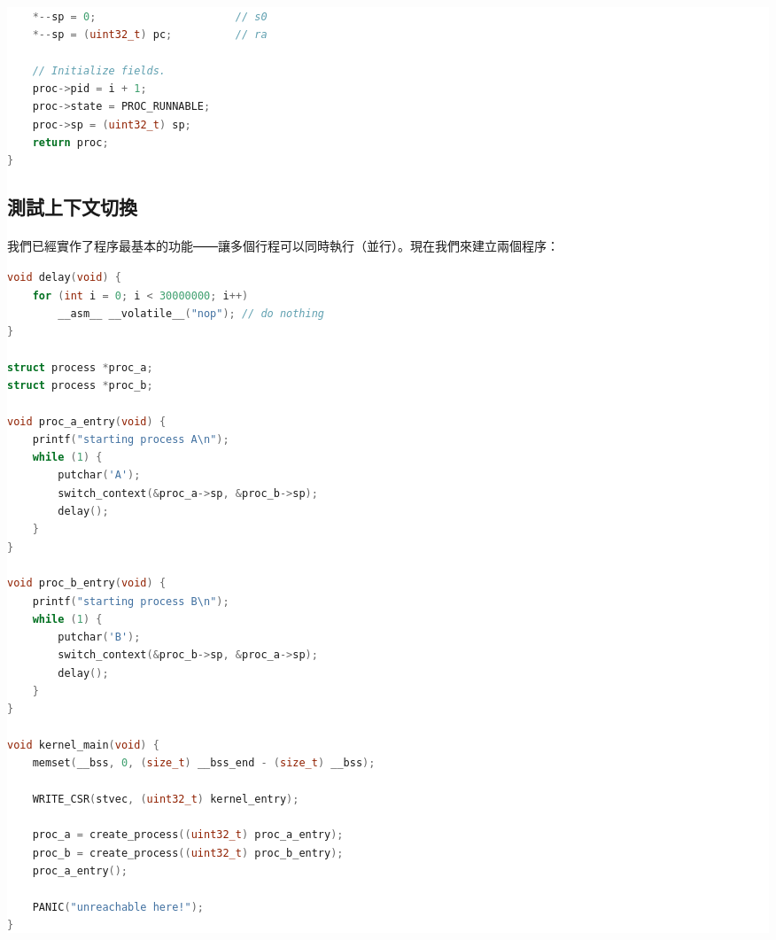 ```c
    *--sp = 0;                      // s0
    *--sp = (uint32_t) pc;          // ra

    // Initialize fields.
    proc->pid = i + 1;
    proc->state = PROC_RUNNABLE;
    proc->sp = (uint32_t) sp;
    return proc;
}
```

## 測試上下文切換

我們已經實作了程序最基本的功能——讓多個行程可以同時執行（並行）。現在我們來建立兩個程序：

```c [kernel.c] {1-25,32-34}
void delay(void) {
    for (int i = 0; i < 30000000; i++)
        __asm__ __volatile__("nop"); // do nothing
}

struct process *proc_a;
struct process *proc_b;

void proc_a_entry(void) {
    printf("starting process A\n");
    while (1) {
        putchar('A');
        switch_context(&proc_a->sp, &proc_b->sp);
        delay();
    }
}

void proc_b_entry(void) {
    printf("starting process B\n");
    while (1) {
        putchar('B');
        switch_context(&proc_b->sp, &proc_a->sp);
        delay();
    }
}

void kernel_main(void) {
    memset(__bss, 0, (size_t) __bss_end - (size_t) __bss);

    WRITE_CSR(stvec, (uint32_t) kernel_entry);

    proc_a = create_process((uint32_t) proc_a_entry);
    proc_b = create_process((uint32_t) proc_b_entry);
    proc_a_entry();

    PANIC("unreachable here!");
}
```
